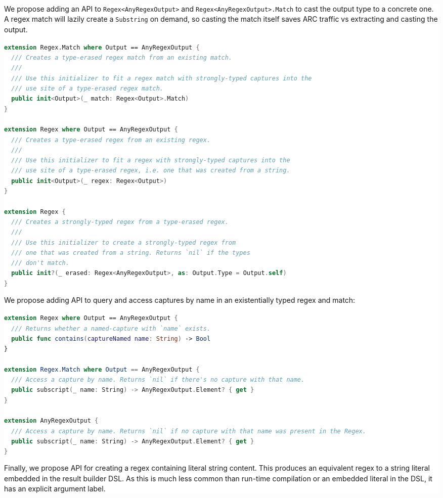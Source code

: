We propose adding an API to `Regex<AnyRegexOutput>` and `Regex<AnyRegexOutput>.Match` to cast the output type to a concrete one. A regex match will lazily create a `Substring` on demand, so casting the match itself saves ARC traffic vs extracting and casting the output.

```swift
extension Regex.Match where Output == AnyRegexOutput {
  /// Creates a type-erased regex match from an existing match.
  ///
  /// Use this initializer to fit a regex match with strongly-typed captures into the
  /// use site of a type-erased regex match.
  public init<Output>(_ match: Regex<Output>.Match)
}

extension Regex where Output == AnyRegexOutput {
  /// Creates a type-erased regex from an existing regex.
  ///
  /// Use this initializer to fit a regex with strongly-typed captures into the
  /// use site of a type-erased regex, i.e. one that was created from a string.
  public init<Output>(_ regex: Regex<Output>)
}

extension Regex {
  /// Creates a strongly-typed regex from a type-erased regex.
  ///
  /// Use this initializer to create a strongly-typed regex from
  /// one that was created from a string. Returns `nil` if the types
  /// don't match.
  public init?(_ erased: Regex<AnyRegexOutput>, as: Output.Type = Output.self)
}
```

We propose adding API to query and access captures by name in an existentially typed regex and match:

```swift
extension Regex where Output == AnyRegexOutput {
  /// Returns whether a named-capture with `name` exists.
  public func contains(captureNamed name: String) -> Bool
}

extension Regex.Match where Output == AnyRegexOutput {
  /// Access a capture by name. Returns `nil` if there's no capture with that name.
  public subscript(_ name: String) -> AnyRegexOutput.Element? { get }
}

extension AnyRegexOutput {
  /// Access a capture by name. Returns `nil` if no capture with that name was present in the Regex.
  public subscript(_ name: String) -> AnyRegexOutput.Element? { get }
}
```

Finally, we propose API for creating a regex containing literal string content. This produces an equivalent regex to a string literal embedded in the result builder DSL. As this is much less common than run-time compilation or an embedded literal in the DSL, it has an explicit argument label.
